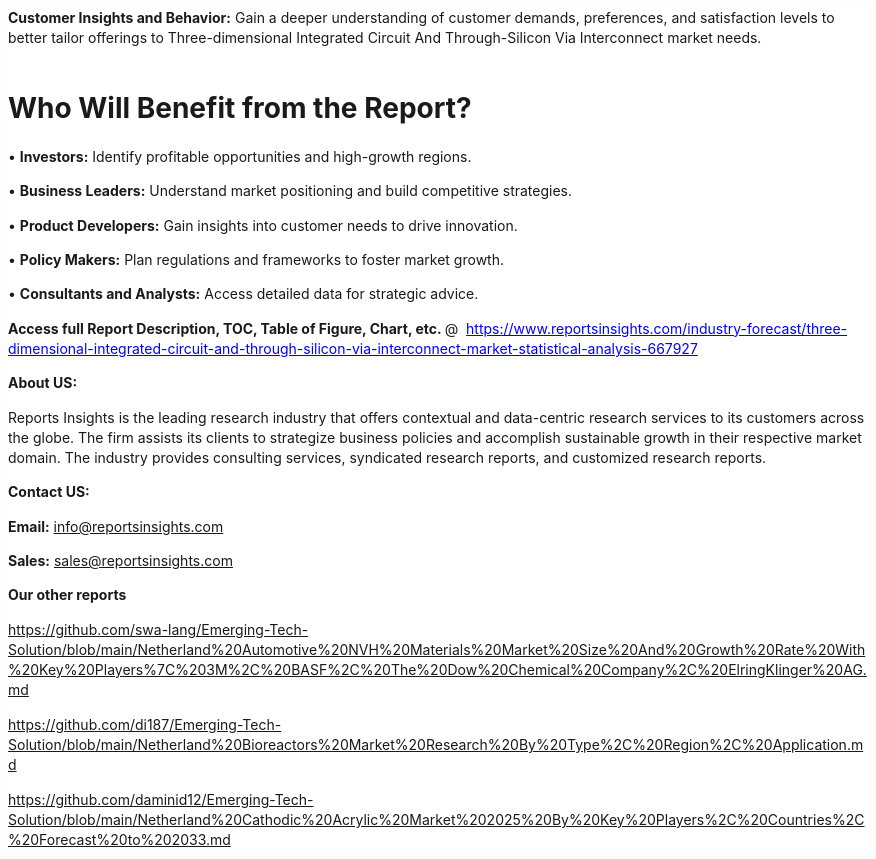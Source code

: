 <strong>Customer Insights and Behavior:</strong>
Gain a deeper understanding of customer demands, preferences, and satisfaction levels to better tailor offerings to Three-dimensional Integrated Circuit And Through-Silicon Via Interconnect market needs.

# <strong>Who Will Benefit from the Report?</strong>

• <strong>Investors:</strong> Identify profitable opportunities and high-growth regions.

• <strong>Business Leaders:</strong> Understand market positioning and build competitive strategies.

• <strong>Product Developers:</strong> Gain insights into customer needs to drive innovation.

• <strong>Policy Makers:</strong> Plan regulations and frameworks to foster market growth.

• <strong>Consultants and Analysts:</strong> Access detailed data for strategic advice.
</ul>
<strong>Access full Report Description, TOC, Table of Figure, Chart, etc. </strong>@  <a href=https://www.reportsinsights.com/industry-forecast/three-dimensional-integrated-circuit-and-through-silicon-via-interconnect-market-statistical-analysis-667927 style=color:#0000ff;>https://www.reportsinsights.com/industry-forecast/three-dimensional-integrated-circuit-and-through-silicon-via-interconnect-market-statistical-analysis-667927</a></font>

<strong><strong>About US</strong>:</strong>

Reports Insights is the leading research industry that offers contextual and data-centric research services to its customers across the globe. The firm assists its clients to strategize business policies and accomplish sustainable growth in their respective market domain. The industry provides consulting services, syndicated research reports, and customized research reports.

<strong>Contact US:</strong>

<p class=""""><b>Email:</b> <a href=mailto:info@reportsinsights.com>info@reportsinsights.com</a></p>
<p class=""""><b>Sales:</b> <a href=mailto:sales@reportsinsights.com>sales@reportsinsights.com</a></p>

<strong>Our other reports</strong>

<a href=https://github.com/swa-lang/Emerging-Tech-Solution/blob/main/Netherland%20Automotive%20NVH%20Materials%20Market%20Size%20And%20Growth%20Rate%20With%20Key%20Players%7C%203M%2C%20BASF%2C%20The%20Dow%20Chemical%20Company%2C%20ElringKlinger%20AG.md>https://github.com/swa-lang/Emerging-Tech-Solution/blob/main/Netherland%20Automotive%20NVH%20Materials%20Market%20Size%20And%20Growth%20Rate%20With%20Key%20Players%7C%203M%2C%20BASF%2C%20The%20Dow%20Chemical%20Company%2C%20ElringKlinger%20AG.md</a>

<a href=https://github.com/di187/Emerging-Tech-Solution/blob/main/Netherland%20Bioreactors%20Market%20Research%20By%20Type%2C%20Region%2C%20Application.md>https://github.com/di187/Emerging-Tech-Solution/blob/main/Netherland%20Bioreactors%20Market%20Research%20By%20Type%2C%20Region%2C%20Application.md</a>

<a href=https://github.com/daminid12/Emerging-Tech-Solution/blob/main/Netherland%20Cathodic%20Acrylic%20Market%202025%20By%20Key%20Players%2C%20Countries%2C%20Forecast%20to%202033.md>https://github.com/daminid12/Emerging-Tech-Solution/blob/main/Netherland%20Cathodic%20Acrylic%20Market%202025%20By%20Key%20Players%2C%20Countries%2C%20Forecast%20to%202033.md</a>
